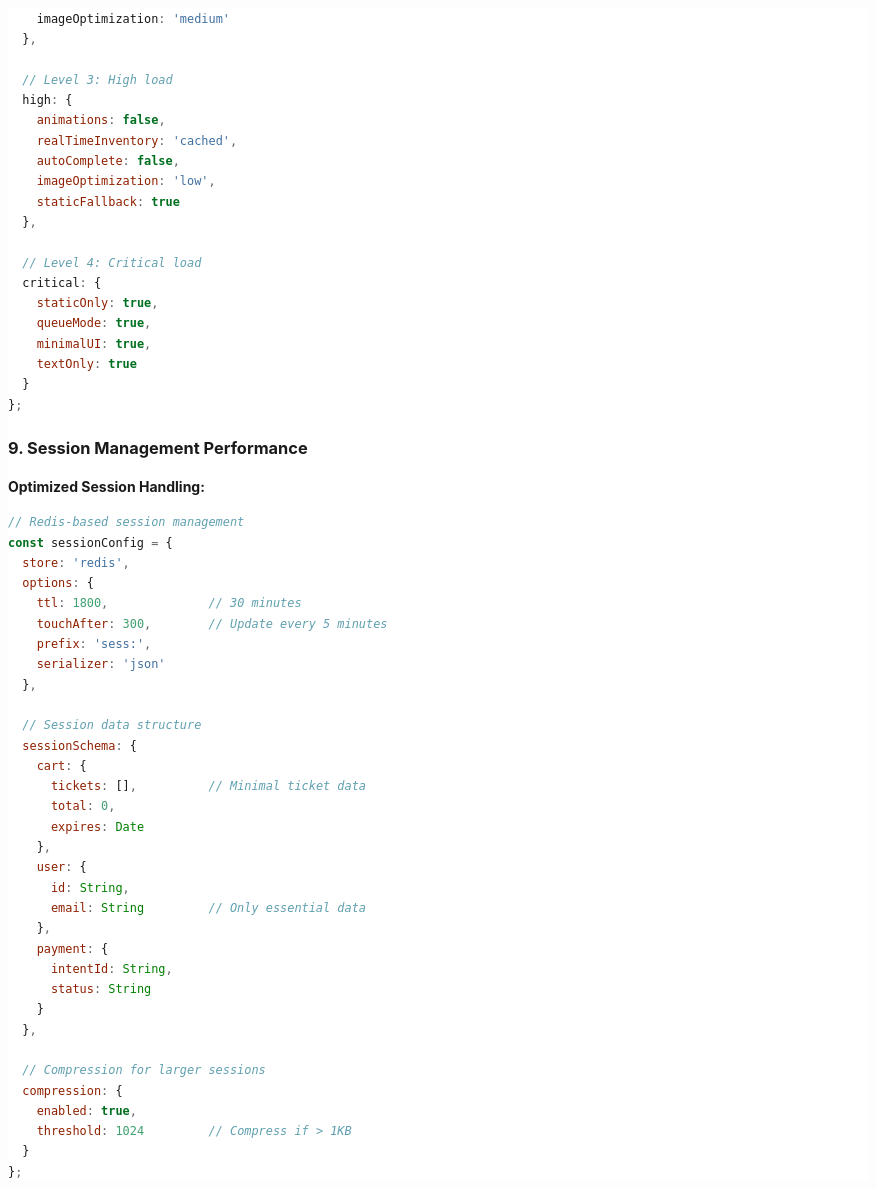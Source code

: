 ```javascript
    imageOptimization: 'medium'
  },
  
  // Level 3: High load
  high: {
    animations: false,
    realTimeInventory: 'cached',
    autoComplete: false,
    imageOptimization: 'low',
    staticFallback: true
  },
  
  // Level 4: Critical load
  critical: {
    staticOnly: true,
    queueMode: true,
    minimalUI: true,
    textOnly: true
  }
};
```

### 9. Session Management Performance

**Optimized Session Handling:**

```javascript
// Redis-based session management
const sessionConfig = {
  store: 'redis',
  options: {
    ttl: 1800,              // 30 minutes
    touchAfter: 300,        // Update every 5 minutes
    prefix: 'sess:',
    serializer: 'json'
  },
  
  // Session data structure
  sessionSchema: {
    cart: {
      tickets: [],          // Minimal ticket data
      total: 0,
      expires: Date
    },
    user: {
      id: String,
      email: String         // Only essential data
    },
    payment: {
      intentId: String,
      status: String
    }
  },
  
  // Compression for larger sessions
  compression: {
    enabled: true,
    threshold: 1024         // Compress if > 1KB
  }
};
```
